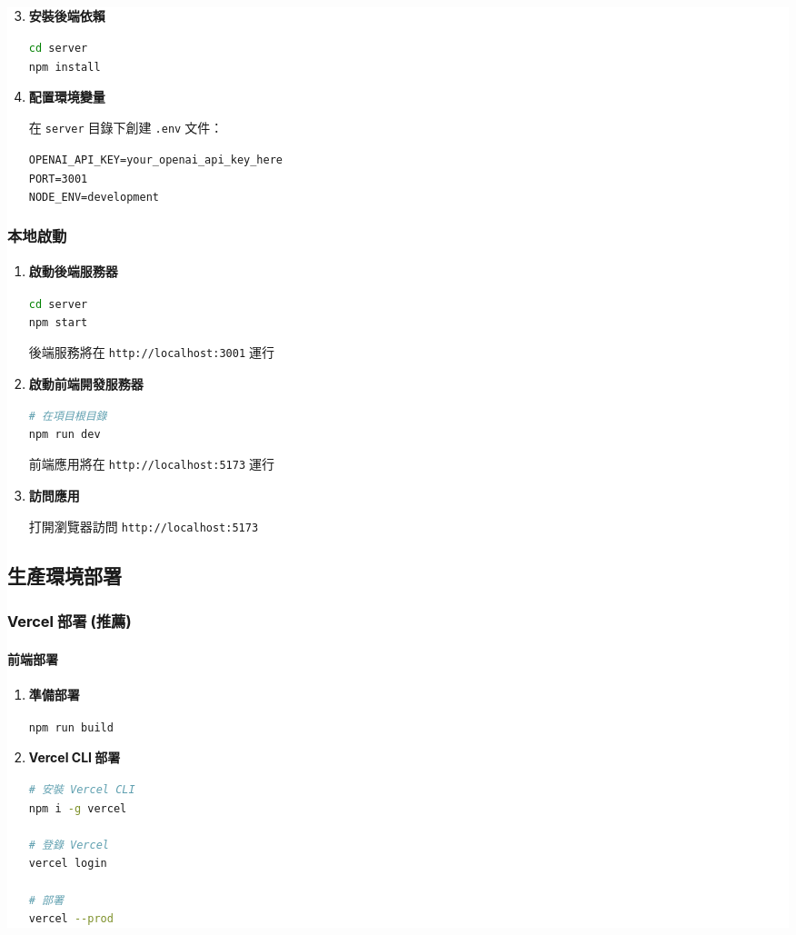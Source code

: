 3. **安裝後端依賴**
   ```bash
   cd server
   npm install
   ```

4. **配置環境變量**
   
   在 `server` 目錄下創建 `.env` 文件：
   ```env
   OPENAI_API_KEY=your_openai_api_key_here
   PORT=3001
   NODE_ENV=development
   ```

### 本地啟動

1. **啟動後端服務器**
   ```bash
   cd server
   npm start
   ```
   後端服務將在 `http://localhost:3001` 運行

2. **啟動前端開發服務器**
   ```bash
   # 在項目根目錄
   npm run dev
   ```
   前端應用將在 `http://localhost:5173` 運行

3. **訪問應用**
   
   打開瀏覽器訪問 `http://localhost:5173`

## 生產環境部署

### Vercel 部署 (推薦)

#### 前端部署

1. **準備部署**
   ```bash
   npm run build
   ```

2. **Vercel CLI 部署**
   ```bash
   # 安裝 Vercel CLI
   npm i -g vercel
   
   # 登錄 Vercel
   vercel login
   
   # 部署
   vercel --prod
   ```
